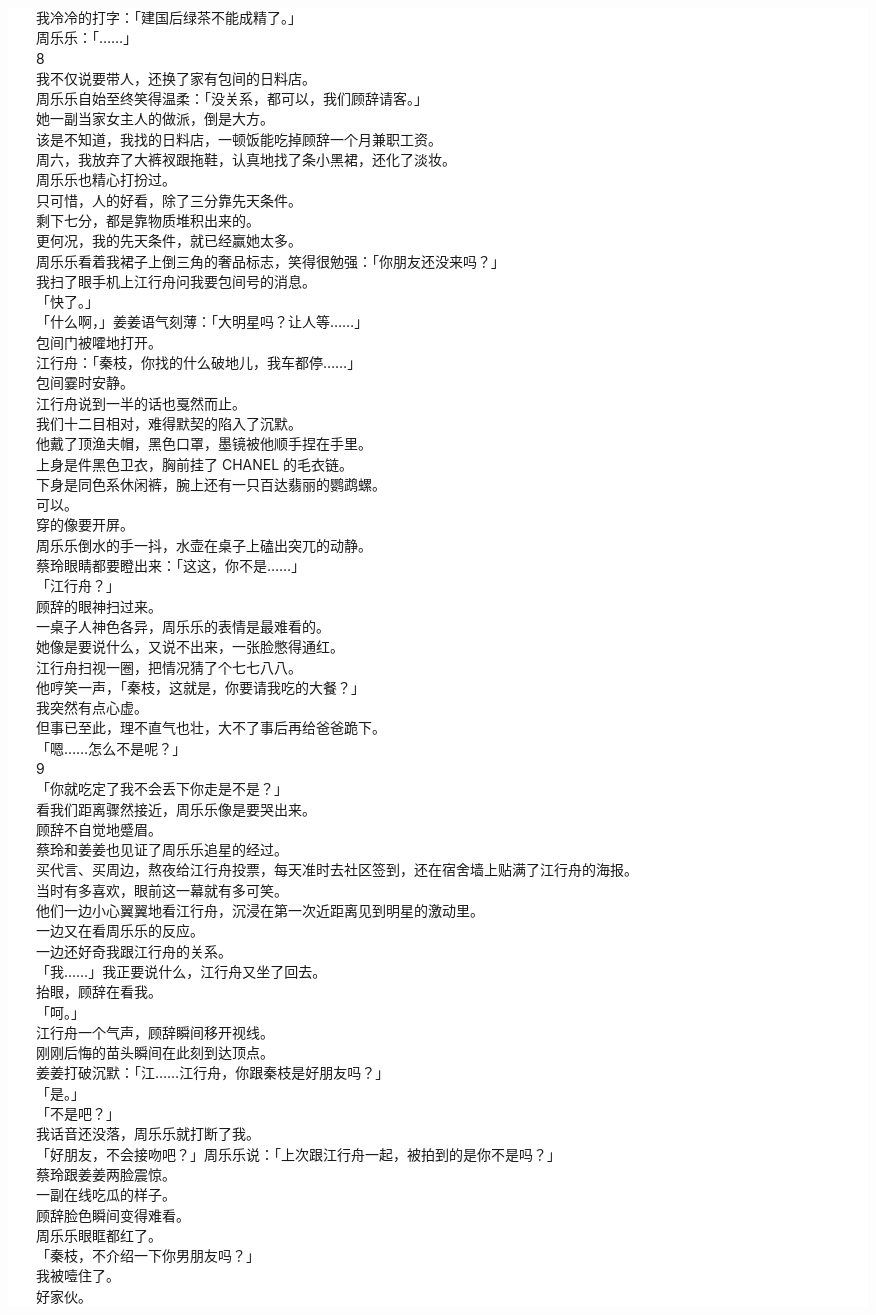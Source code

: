 &emsp;&emsp;我冷冷的打字：「建国后绿茶不能成精了。」  
&emsp;&emsp;周乐乐：「……」  
&emsp;&emsp;8  
&emsp;&emsp;我不仅说要带人，还换了家有包间的日料店。  
&emsp;&emsp;周乐乐自始至终笑得温柔：「没关系，都可以，我们顾辞请客。」  
&emsp;&emsp;她一副当家女主人的做派，倒是大方。  
&emsp;&emsp;该是不知道，我找的日料店，一顿饭能吃掉顾辞一个月兼职工资。  
&emsp;&emsp;周六，我放弃了大裤衩跟拖鞋，认真地找了条小黑裙，还化了淡妆。  
&emsp;&emsp;周乐乐也精心打扮过。  
&emsp;&emsp;只可惜，人的好看，除了三分靠先天条件。  
&emsp;&emsp;剩下七分，都是靠物质堆积出来的。  
&emsp;&emsp;更何况，我的先天条件，就已经赢她太多。  
&emsp;&emsp;周乐乐看着我裙子上倒三角的奢品标志，笑得很勉强：「你朋友还没来吗？」  
&emsp;&emsp;我扫了眼手机上江行舟问我要包间号的消息。  
&emsp;&emsp;「快了。」  
&emsp;&emsp;「什么啊，」姜姜语气刻薄：「大明星吗？让人等……」  
&emsp;&emsp;包间门被嚯地打开。  
&emsp;&emsp;江行舟：「秦枝，你找的什么破地儿，我车都停……」  
&emsp;&emsp;包间霎时安静。  
&emsp;&emsp;江行舟说到一半的话也戛然而止。  
&emsp;&emsp;我们十二目相对，难得默契的陷入了沉默。  
&emsp;&emsp;他戴了顶渔夫帽，黑色口罩，墨镜被他顺手捏在手里。  
&emsp;&emsp;上身是件黑色卫衣，胸前挂了 CHANEL 的毛衣链。  
&emsp;&emsp;下身是同色系休闲裤，腕上还有一只百达翡丽的鹦鹉螺。  
&emsp;&emsp;可以。  
&emsp;&emsp;穿的像要开屏。  
&emsp;&emsp;周乐乐倒水的手一抖，水壶在桌子上磕出突兀的动静。  
&emsp;&emsp;蔡玲眼睛都要瞪出来：「这这，你不是……」  
&emsp;&emsp;「江行舟？」  
&emsp;&emsp;顾辞的眼神扫过来。  
&emsp;&emsp;一桌子人神色各异，周乐乐的表情是最难看的。  
&emsp;&emsp;她像是要说什么，又说不出来，一张脸憋得通红。  
&emsp;&emsp;江行舟扫视一圈，把情况猜了个七七八八。  
&emsp;&emsp;他哼笑一声，「秦枝，这就是，你要请我吃的大餐？」  
&emsp;&emsp;我突然有点心虚。  
&emsp;&emsp;但事已至此，理不直气也壮，大不了事后再给爸爸跪下。  
&emsp;&emsp;「嗯……怎么不是呢？」  
&emsp;&emsp;9  
&emsp;&emsp;「你就吃定了我不会丢下你走是不是？」  
&emsp;&emsp;看我们距离骤然接近，周乐乐像是要哭出来。  
&emsp;&emsp;顾辞不自觉地蹙眉。  
&emsp;&emsp;蔡玲和姜姜也见证了周乐乐追星的经过。  
&emsp;&emsp;买代言、买周边，熬夜给江行舟投票，每天准时去社区签到，还在宿舍墙上贴满了江行舟的海报。  
&emsp;&emsp;当时有多喜欢，眼前这一幕就有多可笑。  
&emsp;&emsp;他们一边小心翼翼地看江行舟，沉浸在第一次近距离见到明星的激动里。  
&emsp;&emsp;一边又在看周乐乐的反应。  
&emsp;&emsp;一边还好奇我跟江行舟的关系。  
&emsp;&emsp;「我……」我正要说什么，江行舟又坐了回去。  
&emsp;&emsp;抬眼，顾辞在看我。  
&emsp;&emsp;「呵。」  
&emsp;&emsp;江行舟一个气声，顾辞瞬间移开视线。  
&emsp;&emsp;刚刚后悔的苗头瞬间在此刻到达顶点。  
&emsp;&emsp;姜姜打破沉默：「江……江行舟，你跟秦枝是好朋友吗？」  
&emsp;&emsp;「是。」  
&emsp;&emsp;「不是吧？」  
&emsp;&emsp;我话音还没落，周乐乐就打断了我。  
&emsp;&emsp;「好朋友，不会接吻吧？」周乐乐说：「上次跟江行舟一起，被拍到的是你不是吗？」  
&emsp;&emsp;蔡玲跟姜姜两脸震惊。  
&emsp;&emsp;一副在线吃瓜的样子。  
&emsp;&emsp;顾辞脸色瞬间变得难看。  
&emsp;&emsp;周乐乐眼眶都红了。  
&emsp;&emsp;「秦枝，不介绍一下你男朋友吗？」  
&emsp;&emsp;我被噎住了。  
&emsp;&emsp;好家伙。  